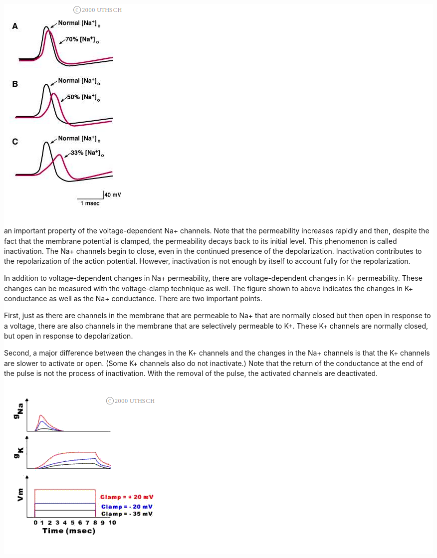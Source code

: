 ![](pics/ap-Na.png)

an important property of the voltage-dependent Na+ channels. Note that the permeability increases rapidly and then, despite the fact that the membrane potential is clamped, the permeability decays back to its initial level. This phenomenon is called inactivation. The Na+ channels begin to close, even in the continued presence of the depolarization. Inactivation contributes to the repolarization of the action potential. However, inactivation is not enough by itself to account fully for the repolarization.



In addition to voltage-dependent changes in Na+ permeability, there are voltage-dependent changes in K+ permeability. These changes can be measured with the voltage-clamp technique as well. The figure shown to above indicates the changes in K+ conductance as well as the Na+ conductance. There are two important points.

First, just as there are channels in the membrane that are permeable to Na+ that are normally closed but then open in response to a voltage, there are also channels in the membrane that are selectively permeable to K+. These K+ channels are normally closed, but open in response to depolarization.

Second, a major difference between the changes in the K+ channels and the changes in the Na+ channels is that the K+ channels are slower to activate or open. (Some K+ channels also do not inactivate.)  Note that the return of the conductance at the end of the pulse is not the process of inactivation.  With the removal of the pulse, the activated channels are deactivated.

![](pics/ap-na-k.png)